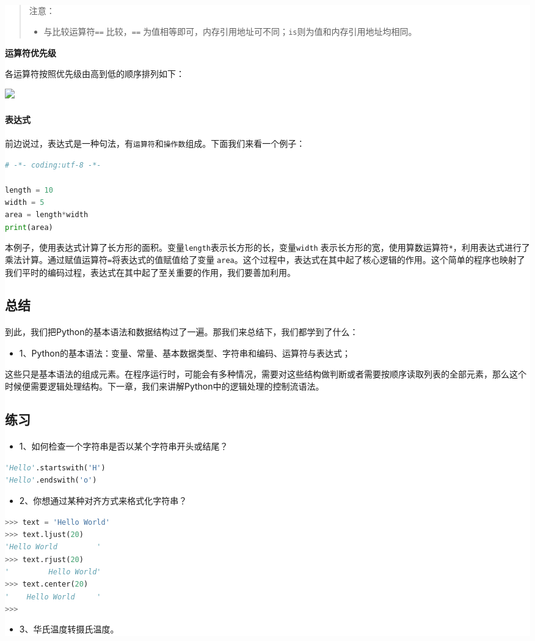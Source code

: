 > 注意：
> - 与比较运算符`==` 比较，`==` 为值相等即可，内存引用地址可不同；`is`则为值和内存引用地址均相同。

**运算符优先级**

各运算符按照优先级由高到低的顺序排列如下：

![](/images/priority.png)

#### 表达式

前边说过，表达式是一种句法，有`运算符`和`操作数`组成。下面我们来看一个例子：

```python
# -*- coding:utf-8 -*- 

length = 10
width = 5
area = length*width
print(area)
```

本例子，使用表达式计算了长方形的面积。变量`length`表示长方形的长，变量`width` 表示长方形的宽，使用算数运算符`*`，利用表达式进行了乘法计算。通过赋值运算符`=`将表达式的值赋值给了变量 `area`。这个过程中，表达式在其中起了核心逻辑的作用。这个简单的程序也映射了我们平时的编码过程，表达式在其中起了至关重要的作用，我们要善加利用。


## 总结

到此，我们把Python的基本语法和数据结构过了一遍。那我们来总结下，我们都学到了什么：

- 1、Python的基本语法：变量、常量、基本数据类型、字符串和编码、运算符与表达式；

这些只是基本语法的组成元素。在程序运行时，可能会有多种情况，需要对这些结构做判断或者需要按顺序读取列表的全部元素，那么这个时候便需要逻辑处理结构。下一章，我们来讲解Python中的逻辑处理的控制流语法。

## 练习 

- 1、如何检查一个字符串是否以某个字符串开头或结尾？

```python
'Hello'.startswith('H')
'Hello'.endswith('o')
```
- 2、你想通过某种对齐方式来格式化字符串？

```python
>>> text = 'Hello World'
>>> text.ljust(20)
'Hello World         '
>>> text.rjust(20)
'         Hello World'
>>> text.center(20)
'    Hello World     '
>>>
```
- 3、华氏温度转摄氏温度。
